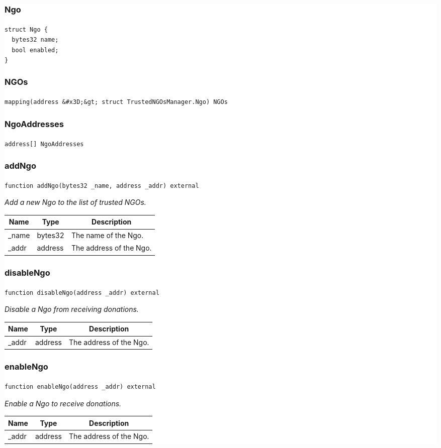 ### Ngo

```solidity
struct Ngo {
  bytes32 name;
  bool enabled;
}
```

### NGOs

```solidity
mapping(address &#x3D;&gt; struct TrustedNGOsManager.Ngo) NGOs
```

### NgoAddresses

```solidity
address[] NgoAddresses
```

### addNgo

```solidity
function addNgo(bytes32 _name, address _addr) external
```

_Add a new Ngo to the list of trusted NGOs._

| Name | Type | Description |
| ---- | ---- | ----------- |
| _name | bytes32 | The name of the Ngo. |
| _addr | address | The address of the Ngo. |

### disableNgo

```solidity
function disableNgo(address _addr) external
```

_Disable a Ngo from receiving donations._

| Name | Type | Description |
| ---- | ---- | ----------- |
| _addr | address | The address of the Ngo. |

### enableNgo

```solidity
function enableNgo(address _addr) external
```

_Enable a Ngo to receive donations._

| Name | Type | Description |
| ---- | ---- | ----------- |
| _addr | address | The address of the Ngo. |
